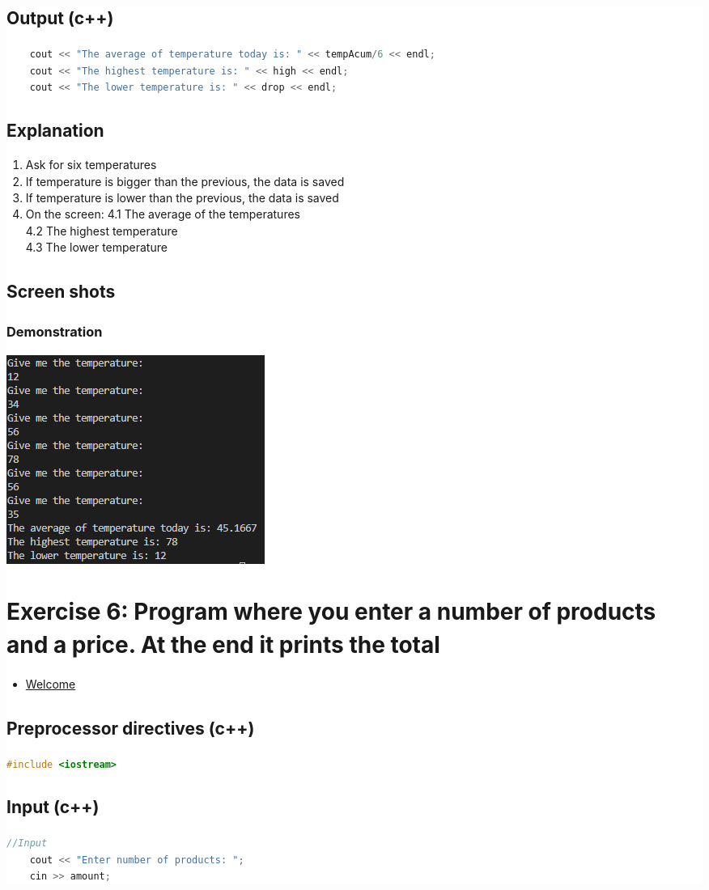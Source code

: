 ## Output (c++)
```c++
    cout << "The average of temperature today is: " << tempAcum/6 << endl;
    cout << "The highest temperature is: " << high << endl;
    cout << "The lower temperature is: " << drop << endl;
```

## Explanation
1. Ask for six temperatures
2. If temperature is bigger than the previous, the data is saved
3. If temperature is lower than the previous, the data is saved
4. On the screen:
4.1 The average of the temperatures  
4.2 The highest temperature  
4.3 The lower temperature  

## Screen shots
### Demonstration
<img src="../imagenes/Temperature.png" alt="5%" align="center">

# Exercise 6: Program where you enter a number of products and a price. At the end it prints the total
- [Welcome](#welcome-to-unit-2-control-structures-and-cycles)

## Preprocessor directives (c++)
```c++
#include <iostream>
```

## Input (c++)
```c++
//Input 
    cout << "Enter number of products: ";
    cin >> amount;
```
